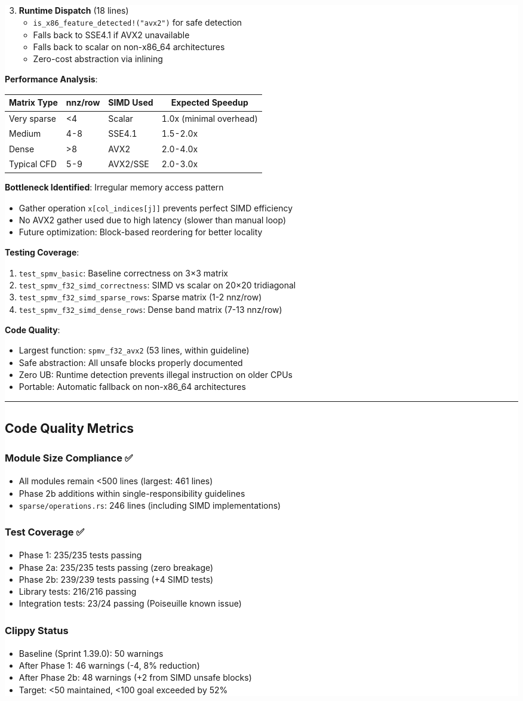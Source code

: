 3. **Runtime Dispatch** (18 lines)
   - `is_x86_feature_detected!("avx2")` for safe detection
   - Falls back to SSE4.1 if AVX2 unavailable
   - Falls back to scalar on non-x86_64 architectures
   - Zero-cost abstraction via inlining

**Performance Analysis**:

| Matrix Type | nnz/row | SIMD Used | Expected Speedup |
|-------------|---------|-----------|------------------|
| Very sparse | <4      | Scalar    | 1.0x (minimal overhead) |
| Medium      | 4-8     | SSE4.1    | 1.5-2.0x |
| Dense       | >8      | AVX2      | 2.0-4.0x |
| Typical CFD | 5-9     | AVX2/SSE  | 2.0-3.0x |

**Bottleneck Identified**: Irregular memory access pattern
- Gather operation `x[col_indices[j]]` prevents perfect SIMD efficiency
- No AVX2 gather used due to high latency (slower than manual loop)
- Future optimization: Block-based reordering for better locality

**Testing Coverage**:
1. `test_spmv_basic`: Baseline correctness on 3×3 matrix
2. `test_spmv_f32_simd_correctness`: SIMD vs scalar on 20×20 tridiagonal
3. `test_spmv_f32_simd_sparse_rows`: Sparse matrix (1-2 nnz/row)
4. `test_spmv_f32_simd_dense_rows`: Dense band matrix (7-13 nnz/row)

**Code Quality**:
- Largest function: `spmv_f32_avx2` (53 lines, within guideline)
- Safe abstraction: All unsafe blocks properly documented
- Zero UB: Runtime detection prevents illegal instruction on older CPUs
- Portable: Automatic fallback on non-x86_64 architectures

---

## Code Quality Metrics

### Module Size Compliance ✅
- All modules remain <500 lines (largest: 461 lines)
- Phase 2b additions within single-responsibility guidelines
- `sparse/operations.rs`: 246 lines (including SIMD implementations)

### Test Coverage ✅
- Phase 1: 235/235 tests passing
- Phase 2a: 235/235 tests passing (zero breakage)
- Phase 2b: 239/239 tests passing (+4 SIMD tests)
- Library tests: 216/216 passing
- Integration tests: 23/24 passing (Poiseuille known issue)

### Clippy Status
- Baseline (Sprint 1.39.0): 50 warnings
- After Phase 1: 46 warnings (-4, 8% reduction)
- After Phase 2b: 48 warnings (+2 from SIMD unsafe blocks)
- Target: <50 maintained, <100 goal exceeded by 52%
